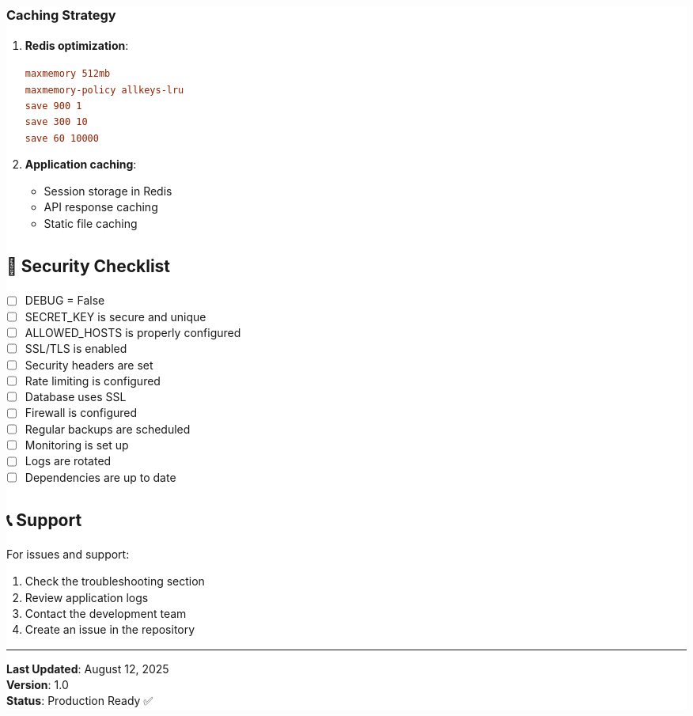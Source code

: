### Caching Strategy

1. **Redis optimization**:
   ```conf
   maxmemory 512mb
   maxmemory-policy allkeys-lru
   save 900 1
   save 300 10
   save 60 10000
   ```

2. **Application caching**:
   - Session storage in Redis
   - API response caching
   - Static file caching

## 🔐 Security Checklist

- [ ] DEBUG = False
- [ ] SECRET_KEY is secure and unique
- [ ] ALLOWED_HOSTS is properly configured
- [ ] SSL/TLS is enabled
- [ ] Security headers are set
- [ ] Rate limiting is configured
- [ ] Database uses SSL
- [ ] Firewall is configured
- [ ] Regular backups are scheduled
- [ ] Monitoring is set up
- [ ] Logs are rotated
- [ ] Dependencies are up to date

## 📞 Support

For issues and support:
1. Check the troubleshooting section
2. Review application logs
3. Contact the development team
4. Create an issue in the repository

---

**Last Updated**: August 12, 2025  
**Version**: 1.0  
**Status**: Production Ready ✅